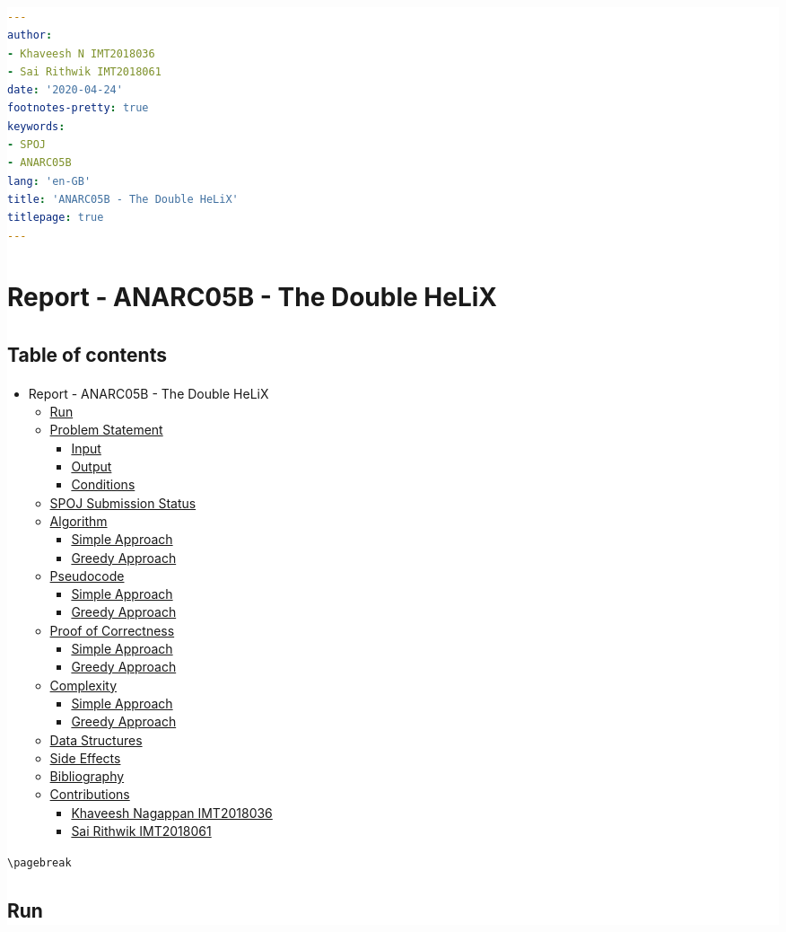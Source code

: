 ```yaml
---
author:
- Khaveesh N IMT2018036
- Sai Rithwik IMT2018061
date: '2020-04-24'
footnotes-pretty: true
keywords:
- SPOJ
- ANARC05B
lang: 'en-GB'
title: 'ANARC05B - The Double HeLiX'
titlepage: true
---
```


# Report - ANARC05B - The Double HeLiX

## Table of contents

-   Report - ANARC05B - The Double HeLiX
    -   [Run](#run)
    -   [Problem Statement](#problem-statement)
        -   [Input](#input)
        -   [Output](#output)
        -   [Conditions](#conditions)
    -   [SPOJ Submission Status](#spoj-submission-status)
    -   [Algorithm](#algorithm)
        -   [Simple Approach](#simple-approach)
        -   [Greedy Approach](#greedy-approach)
    -   [Pseudocode](#pseudocode)
        -   [Simple Approach](#simple-approach-1)
        -   [Greedy Approach](#greedy-approach-1)
    -   [Proof of Correctness](#proof-of-correctness)
        -   [Simple Approach](#simple-approach-2)
        -   [Greedy Approach](#greedy-approach-2)
    -   [Complexity](#complexity)
        -   [Simple Approach](#simple-approach-3)
        -   [Greedy Approach](#greedy-approach-3)
    -   [Data Structures](#data-structures)
    -   [Side Effects](#side-effects)
    -   [Bibliography](#bibliography)
    -   [Contributions](#contributions)
        -   [Khaveesh Nagappan IMT2018036](#khaveesh-nagappan-imt2018036)
        -   [Sai Rithwik IMT2018061](#sai-rithwik-imt2018061)

```{=tex}
\pagebreak
```
## Run
